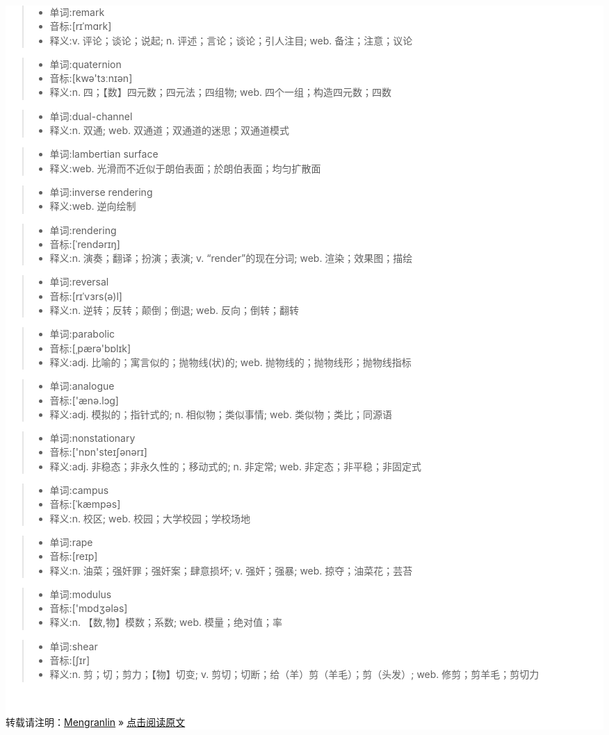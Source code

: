 >* 单词:remark
>* 音标:[rɪˈmɑrk]
>* 释义:v. 评论；谈论；说起; n. 评述；言论；谈论；引人注目; web. 备注；注意；议论

>* 单词:quaternion
>* 音标:[kwə'tɜːnɪən]
>* 释义:n. 四；【数】四元数；四元法；四组物; web. 四个一组；构造四元数；四数

>* 单词:dual-channel
>* 释义:n. 双通; web. 双通道；双通道的迷思；双通道模式

>* 单词:lambertian surface
>* 释义:web. 光滑而不近似于朗伯表面；於朗伯表面；均匀扩散面

>* 单词:inverse rendering
>* 释义:web. 逆向绘制

>* 单词:rendering
>* 音标:[ˈrendərɪŋ]
>* 释义:n. 演奏；翻译；扮演；表演; v. “render”的现在分词; web. 渲染；效果图；描绘

>* 单词:reversal
>* 音标:[rɪˈvɜrs(ə)l]
>* 释义:n. 逆转；反转；颠倒；倒退; web. 反向；倒转；翻转

>* 单词:parabolic
>* 音标:[ˌpærə'bɒlɪk]
>* 释义:adj. 比喻的；寓言似的；抛物线(状)的; web. 抛物线的；抛物线形；抛物线指标

>* 单词:analogue
>* 音标:['ænə.lɔɡ]
>* 释义:adj. 模拟的；指针式的; n. 相似物；类似事情; web. 类似物；类比；同源语

>* 单词:nonstationary
>* 音标:['nɒn'steɪʃənərɪ]
>* 释义:adj. 非稳态；非永久性的；移动式的; n. 非定常; web. 非定态；非平稳；非固定式

>* 单词:campus
>* 音标:[ˈkæmpəs]
>* 释义:n. 校区; web. 校园；大学校园；学校场地

>* 单词:rape
>* 音标:[reɪp]
>* 释义:n. 油菜；强奸罪；强奸案；肆意损坏; v. 强奸；强暴; web. 掠夺；油菜花；芸苔

>* 单词:modulus
>* 音标:['mɒdʒələs]
>* 释义:n. 【数,物】模数；系数; web. 模量；绝对值；率

>* 单词:shear
>* 音标:[ʃɪr]
>* 释义:n. 剪；切；剪力；【物】切变; v. 剪切；切断；给（羊）剪（羊毛）；剪（头发）; web. 修剪；剪羊毛；剪切力

<br>

转载请注明：[Mengranlin](https://lmrshare.github.io) » [点击阅读原文](https://lmrshare.github.io/2015/09/iOS9_Note/) 
